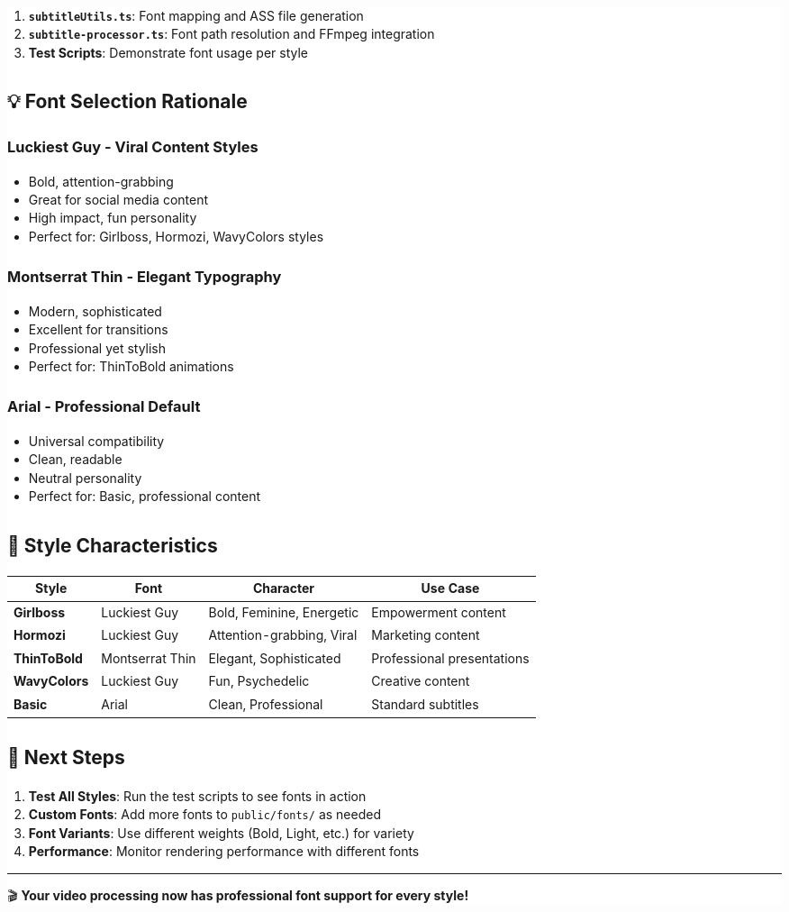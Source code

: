 1. **`subtitleUtils.ts`**: Font mapping and ASS file generation
2. **`subtitle-processor.ts`**: Font path resolution and FFmpeg integration
3. **Test Scripts**: Demonstrate font usage per style

## 💡 Font Selection Rationale

### **Luckiest Guy** - Viral Content Styles
- Bold, attention-grabbing
- Great for social media content
- High impact, fun personality
- Perfect for: Girlboss, Hormozi, WavyColors styles

### **Montserrat Thin** - Elegant Typography
- Modern, sophisticated
- Excellent for transitions
- Professional yet stylish
- Perfect for: ThinToBold animations

### **Arial** - Professional Default
- Universal compatibility
- Clean, readable
- Neutral personality
- Perfect for: Basic, professional content

## 🎯 Style Characteristics

| Style | Font | Character | Use Case |
|-------|------|-----------|----------|
| **Girlboss** | Luckiest Guy | Bold, Feminine, Energetic | Empowerment content |
| **Hormozi** | Luckiest Guy | Attention-grabbing, Viral | Marketing content |
| **ThinToBold** | Montserrat Thin | Elegant, Sophisticated | Professional presentations |
| **WavyColors** | Luckiest Guy | Fun, Psychedelic | Creative content |
| **Basic** | Arial | Clean, Professional | Standard subtitles |

## 🚀 Next Steps

1. **Test All Styles**: Run the test scripts to see fonts in action
2. **Custom Fonts**: Add more fonts to `public/fonts/` as needed
3. **Font Variants**: Use different weights (Bold, Light, etc.) for variety
4. **Performance**: Monitor rendering performance with different fonts

---

🎬 **Your video processing now has professional font support for every style!** 